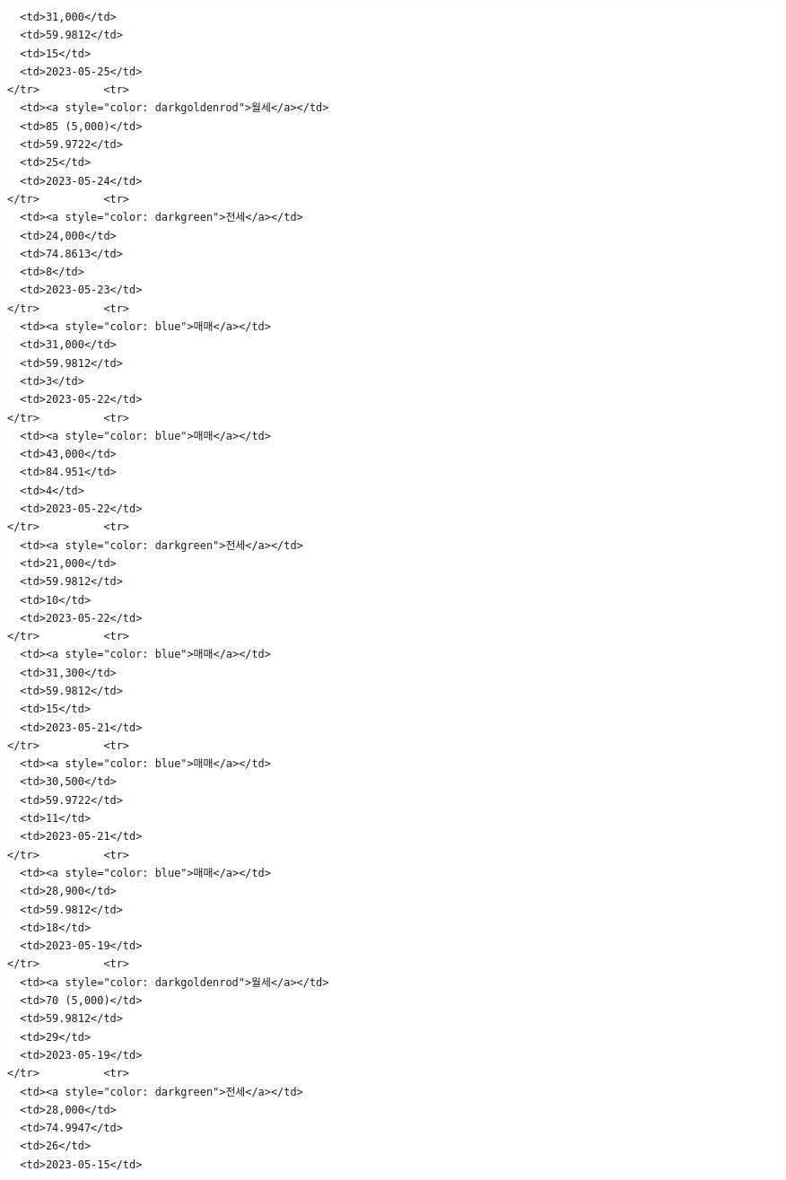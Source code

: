       <td>31,000</td>
      <td>59.9812</td>
      <td>15</td>
      <td>2023-05-25</td>
    </tr>          <tr>
      <td><a style="color: darkgoldenrod">월세</a></td>
      <td>85 (5,000)</td>
      <td>59.9722</td>
      <td>25</td>
      <td>2023-05-24</td>
    </tr>          <tr>
      <td><a style="color: darkgreen">전세</a></td>
      <td>24,000</td>
      <td>74.8613</td>
      <td>8</td>
      <td>2023-05-23</td>
    </tr>          <tr>
      <td><a style="color: blue">매매</a></td>
      <td>31,000</td>
      <td>59.9812</td>
      <td>3</td>
      <td>2023-05-22</td>
    </tr>          <tr>
      <td><a style="color: blue">매매</a></td>
      <td>43,000</td>
      <td>84.951</td>
      <td>4</td>
      <td>2023-05-22</td>
    </tr>          <tr>
      <td><a style="color: darkgreen">전세</a></td>
      <td>21,000</td>
      <td>59.9812</td>
      <td>10</td>
      <td>2023-05-22</td>
    </tr>          <tr>
      <td><a style="color: blue">매매</a></td>
      <td>31,300</td>
      <td>59.9812</td>
      <td>15</td>
      <td>2023-05-21</td>
    </tr>          <tr>
      <td><a style="color: blue">매매</a></td>
      <td>30,500</td>
      <td>59.9722</td>
      <td>11</td>
      <td>2023-05-21</td>
    </tr>          <tr>
      <td><a style="color: blue">매매</a></td>
      <td>28,900</td>
      <td>59.9812</td>
      <td>18</td>
      <td>2023-05-19</td>
    </tr>          <tr>
      <td><a style="color: darkgoldenrod">월세</a></td>
      <td>70 (5,000)</td>
      <td>59.9812</td>
      <td>29</td>
      <td>2023-05-19</td>
    </tr>          <tr>
      <td><a style="color: darkgreen">전세</a></td>
      <td>28,000</td>
      <td>74.9947</td>
      <td>26</td>
      <td>2023-05-15</td>